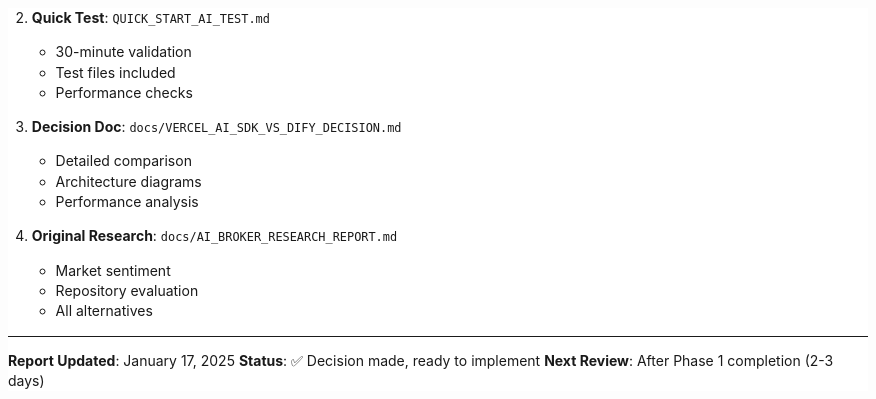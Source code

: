 2. **Quick Test**: `QUICK_START_AI_TEST.md`
   - 30-minute validation
   - Test files included
   - Performance checks

3. **Decision Doc**: `docs/VERCEL_AI_SDK_VS_DIFY_DECISION.md`
   - Detailed comparison
   - Architecture diagrams
   - Performance analysis

4. **Original Research**: `docs/AI_BROKER_RESEARCH_REPORT.md`
   - Market sentiment
   - Repository evaluation
   - All alternatives

---

**Report Updated**: January 17, 2025
**Status**: ✅ Decision made, ready to implement
**Next Review**: After Phase 1 completion (2-3 days)

